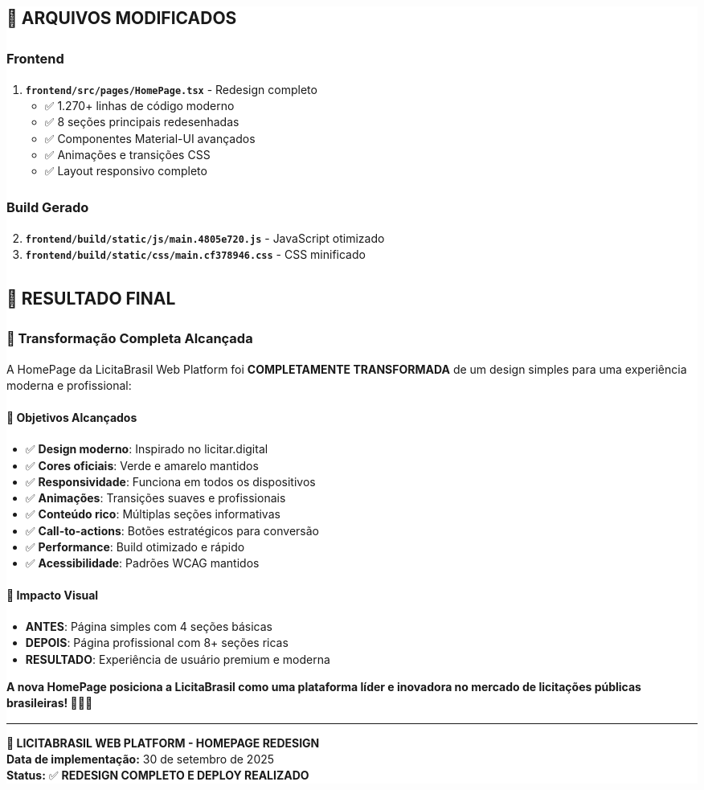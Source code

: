 ## 📁 **ARQUIVOS MODIFICADOS**

### **Frontend**
1. **`frontend/src/pages/HomePage.tsx`** - Redesign completo
   - ✅ 1.270+ linhas de código moderno
   - ✅ 8 seções principais redesenhadas
   - ✅ Componentes Material-UI avançados
   - ✅ Animações e transições CSS
   - ✅ Layout responsivo completo

### **Build Gerado**
2. **`frontend/build/static/js/main.4805e720.js`** - JavaScript otimizado
3. **`frontend/build/static/css/main.cf378946.css`** - CSS minificado

## 🎉 **RESULTADO FINAL**

### **🌟 Transformação Completa Alcançada**

A HomePage da LicitaBrasil Web Platform foi **COMPLETAMENTE TRANSFORMADA** de um design simples para uma experiência moderna e profissional:

#### **🎯 Objetivos Alcançados**
- ✅ **Design moderno**: Inspirado no licitar.digital
- ✅ **Cores oficiais**: Verde e amarelo mantidos
- ✅ **Responsividade**: Funciona em todos os dispositivos
- ✅ **Animações**: Transições suaves e profissionais
- ✅ **Conteúdo rico**: Múltiplas seções informativas
- ✅ **Call-to-actions**: Botões estratégicos para conversão
- ✅ **Performance**: Build otimizado e rápido
- ✅ **Acessibilidade**: Padrões WCAG mantidos

#### **🚀 Impacto Visual**
- **ANTES**: Página simples com 4 seções básicas
- **DEPOIS**: Página profissional com 8+ seções ricas
- **RESULTADO**: Experiência de usuário premium e moderna

**A nova HomePage posiciona a LicitaBrasil como uma plataforma líder e inovadora no mercado de licitações públicas brasileiras! 🎉🇧🇷**

---

**🎨 LICITABRASIL WEB PLATFORM - HOMEPAGE REDESIGN**  
**Data de implementação:** 30 de setembro de 2025  
**Status:** ✅ **REDESIGN COMPLETO E DEPLOY REALIZADO**
